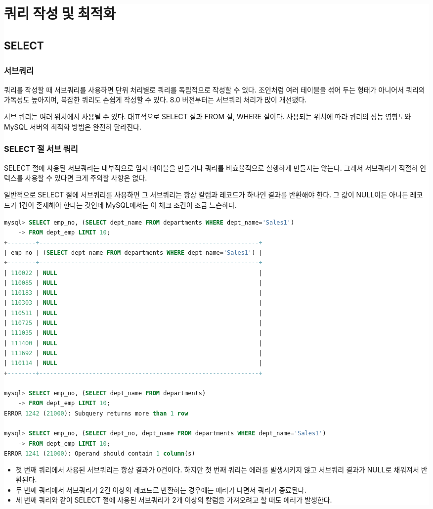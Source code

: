 # 쿼리 작성 및 최적화

## SELECT

### 서브쿼리

쿼리를 작성할 때 서브쿼리를 사용하면 단위 처리별로 쿼리를 독립적으로 작성할 수 있다.
조인처럼 여러 테이블을 섞어 두는 형태가 아니어서 쿼리의 가독성도 높아지며, 복잡한 쿼리도 손쉽게 작성할 수 있다.
8.0 버전부터는 서브쿼리 처리가 많이 개선됐다.
  
서브 쿼리는 여러 위치에서 사용될 수 있다. 대표적으로 SELECT 절과 FROM 절, WHERE 절이다.
사용되는 위치에 따라 쿼리의 성능 영향도와 MySQL 서버의 최적화 방법은 완전히 달라진다.

### SELECT 절 서브 쿼리

SELECT 절에 사용된 서브쿼리는 내부적으로 임시 테이블을 만들거나 쿼리를 비효율적으로 실행하게 만들지는 않는다.
그래서 서브쿼리가 적절히 인덱스를 사용할 수 있다면 크게 주의할 사항은 없다.
  
일반적으로 SELECT 절에 서브쿼리를 사용하면 그 서브쿼리는 항상 칼럼과 레코드가 하나인 결과를 반환해야 한다.
그 값이 NULL이든 아니든 레코드가 1건이 존재해야 한다는 것인데 MySQL에서는 이 체크 조건이 조금 느슨하다.

```SQL
mysql> SELECT emp_no, (SELECT dept_name FROM departments WHERE dept_name='Sales1')
    -> FROM dept_emp LIMIT 10;
+--------+--------------------------------------------------------------+
| emp_no | (SELECT dept_name FROM departments WHERE dept_name='Sales1') |
+--------+--------------------------------------------------------------+
| 110022 | NULL                                                         |
| 110085 | NULL                                                         |
| 110183 | NULL                                                         |
| 110303 | NULL                                                         |
| 110511 | NULL                                                         |
| 110725 | NULL                                                         |
| 111035 | NULL                                                         |
| 111400 | NULL                                                         |
| 111692 | NULL                                                         |
| 110114 | NULL                                                         |
+--------+--------------------------------------------------------------+

mysql> SELECT emp_no, (SELECT dept_name FROM departments)
    -> FROM dept_emp LIMIT 10;
ERROR 1242 (21000): Subquery returns more than 1 row

mysql> SELECT emp_no, (SELECT dept_no, dept_name FROM departments WHERE dept_name='Sales1')
    -> FROM dept_emp LIMIT 10;
ERROR 1241 (21000): Operand should contain 1 column(s)
```

- 첫 번째 쿼리에서 사용된 서브쿼리는 항상 결과가 0건이다. 하지만 첫 번째 쿼리는 에러를 발생시키지 않고 서브쿼리 결과가 NULL로 채워져서 반환된다.
- 두 번째 쿼리에서 서브쿼리가 2건 이상의 레코드르 반환하는 경우에는 에러가 나면서 쿼리가 종료된다.
- 세 번째 쿼리와 같이 SELECT 절에 사용된 서브쿼리가 2개 이상의 칼럼을 가져오려고 할 때도 에러가 발생한다.
